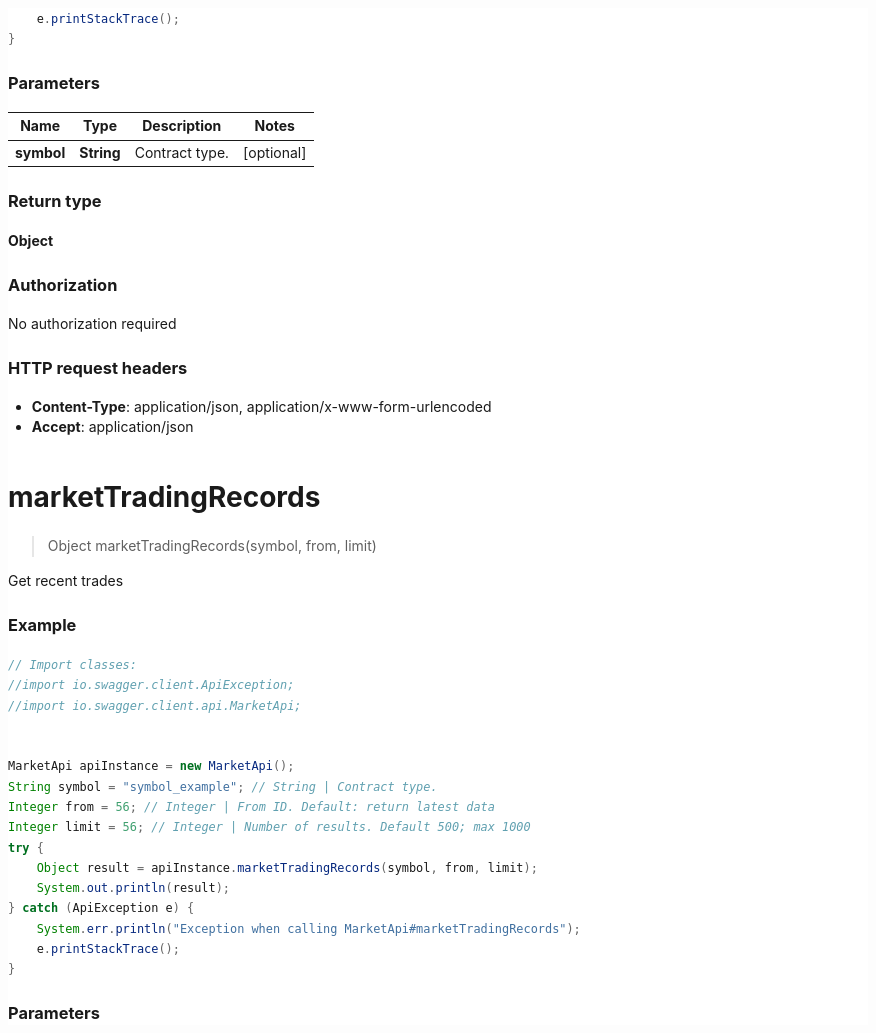 ```java
    e.printStackTrace();
}
```

### Parameters

Name | Type | Description  | Notes
------------- | ------------- | ------------- | -------------
 **symbol** | **String**| Contract type. | [optional]

### Return type

**Object**

### Authorization

No authorization required

### HTTP request headers

 - **Content-Type**: application/json, application/x-www-form-urlencoded
 - **Accept**: application/json

<a name="marketTradingRecords"></a>
# **marketTradingRecords**
> Object marketTradingRecords(symbol, from, limit)

Get recent trades

### Example
```java
// Import classes:
//import io.swagger.client.ApiException;
//import io.swagger.client.api.MarketApi;


MarketApi apiInstance = new MarketApi();
String symbol = "symbol_example"; // String | Contract type.
Integer from = 56; // Integer | From ID. Default: return latest data
Integer limit = 56; // Integer | Number of results. Default 500; max 1000
try {
    Object result = apiInstance.marketTradingRecords(symbol, from, limit);
    System.out.println(result);
} catch (ApiException e) {
    System.err.println("Exception when calling MarketApi#marketTradingRecords");
    e.printStackTrace();
}
```

### Parameters
